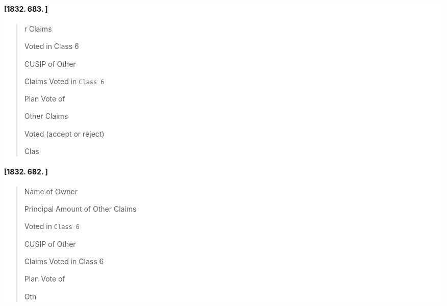 > 
>  
> 
>  
> 
>  
> 
>  
> 
>  
> 
>  
> 
>  
> 
>  
> 


#### [1832. 683. ]
> r Claims 
> 
> Voted in Class 6 
> 
> CUSIP of Other 
> 
> Claims Voted in `Class 6` 
> 
> Plan Vote of 
> 
> Other Claims 
> 
> Voted \(accept or reject\) 
> 
> Clas

#### [1832. 682. ]
>  
> 
> Name of Owner 
> 
> Principal Amount of Other Claims 
> 
> Voted in `Class 6` 
> 
> CUSIP of Other 
> 
> Claims Voted in Class 6 
> 
> Plan Vote of 
> 
> Oth
